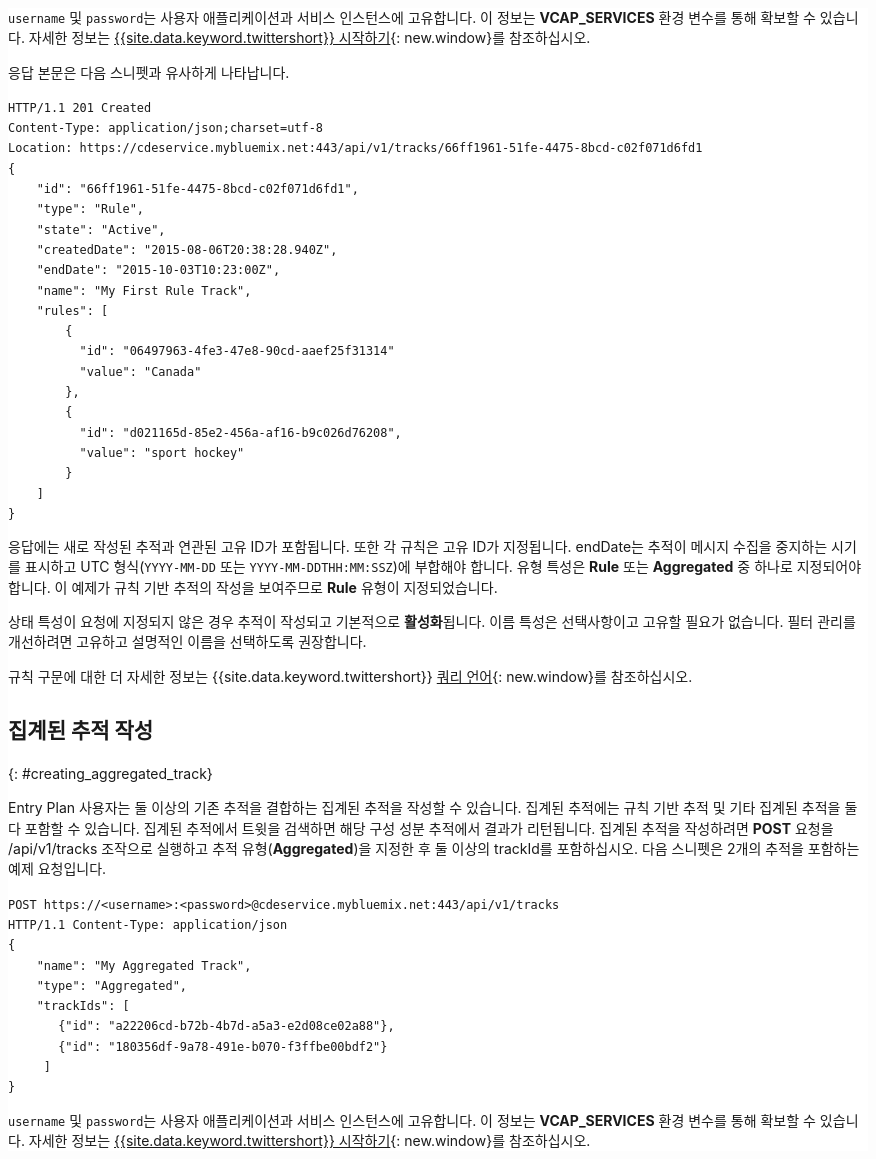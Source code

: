 `username` 및 `password`는 사용자 애플리케이션과 서비스 인스턴스에 고유합니다. 이 정보는 **VCAP_SERVICES** 환경 변수를 통해 확보할 수 있습니다. 자세한 정보는 [{{site.data.keyword.twittershort}} 시작하기](index.html#insights_twitter_overview){: new.window}를 참조하십시오. 

응답 본문은 다음 스니펫과 유사하게 나타납니다.

```
HTTP/1.1 201 Created
Content-Type: application/json;charset=utf-8
Location: https://cdeservice.mybluemix.net:443/api/v1/tracks/66ff1961-51fe-4475-8bcd-c02f071d6fd1
{
    "id": "66ff1961-51fe-4475-8bcd-c02f071d6fd1",
    "type": "Rule",
    "state": "Active",
    "createdDate": "2015-08-06T20:38:28.940Z",
    "endDate": "2015-10-03T10:23:00Z",
    "name": "My First Rule Track",
    "rules": [
        {
          "id": "06497963-4fe3-47e8-90cd-aaef25f31314"
          "value": "Canada"
        },
        {
          "id": "d021165d-85e2-456a-af16-b9c026d76208",
          "value": "sport hockey"
        }
    ]
}
```

응답에는 새로 작성된 추적과 연관된 고유 ID가 포함됩니다. 또한 각 규칙은 고유 ID가 지정됩니다. endDate는 추적이 메시지 수집을 중지하는 시기를 표시하고 UTC 형식(`YYYY-MM-DD` 또는 `YYYY-MM-DDTHH:MM:SSZ`)에 부합해야 합니다. 유형 특성은 **Rule** 또는 **Aggregated** 중 하나로 지정되어야 합니다. 이 예제가 규칙 기반 추적의 작성을 보여주므로 **Rule** 유형이 지정되었습니다.

상태 특성이 요청에 지정되지 않은 경우 추적이 작성되고 기본적으로 **활성화**됩니다. 이름 특성은 선택사항이고 고유할 필요가 없습니다. 필터 관리를 개선하려면 고유하고 설명적인 이름을 선택하도록 권장합니다.

규칙 구문에 대한 더 자세한 정보는 {{site.data.keyword.twittershort}} [쿼리 언어](twitter_rest_apis.html#querylanguage){: new.window}를 참조하십시오.

## 집계된 추적 작성
{: #creating_aggregated_track}

Entry Plan 사용자는 둘 이상의 기존 추적을 결합하는 집계된 추적을 작성할 수 있습니다. 집계된 추적에는 규칙 기반 추적 및 기타 집계된 추적을 둘 다 포함할 수 있습니다. 집계된 추적에서 트윗을 검색하면 해당 구성 성분 추적에서 결과가 리턴됩니다. 집계된 추적을 작성하려면 **POST** 요청을 /api/v1/tracks 조작으로 실행하고 추적 유형(**Aggregated**)을 지정한 후 둘 이상의 trackId를 포함하십시오. 다음 스니펫은 2개의 추적을 포함하는 예제 요청입니다.

```
POST https://<username>:<password>@cdeservice.mybluemix.net:443/api/v1/tracks
HTTP/1.1 Content-Type: application/json
{
    "name": "My Aggregated Track",
    "type": "Aggregated",
    "trackIds": [
       {"id": "a22206cd-b72b-4b7d-a5a3-e2d08ce02a88"},
       {"id": "180356df-9a78-491e-b070-f3ffbe00bdf2"}
     ]
}
```
`username` 및 `password`는 사용자 애플리케이션과 서비스 인스턴스에 고유합니다. 이 정보는 **VCAP_SERVICES** 환경 변수를 통해 확보할 수 있습니다. 자세한 정보는 [{{site.data.keyword.twittershort}} 시작하기](index.html#insights_twitter_overview){: new.window}를 참조하십시오.
